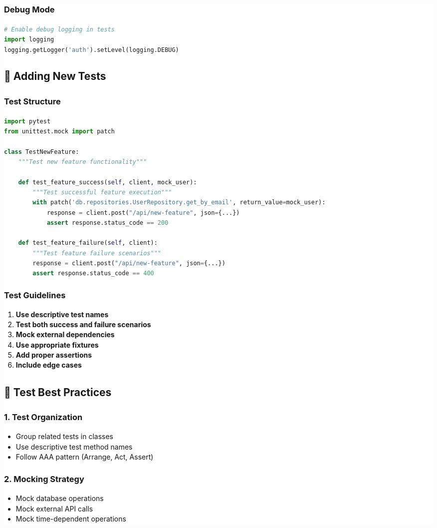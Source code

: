 ### **Debug Mode**
```python
# Enable debug logging in tests
import logging
logging.getLogger('auth').setLevel(logging.DEBUG)
```

## 📝 **Adding New Tests**

### **Test Structure**
```python
import pytest
from unittest.mock import patch

class TestNewFeature:
    """Test new feature functionality"""
    
    def test_feature_success(self, client, mock_user):
        """Test successful feature execution"""
        with patch('db.repositories.UserRepository.get_by_email', return_value=mock_user):
            response = client.post("/api/new-feature", json={...})
            assert response.status_code == 200
    
    def test_feature_failure(self, client):
        """Test feature failure scenarios"""
        response = client.post("/api/new-feature", json={...})
        assert response.status_code == 400
```

### **Test Guidelines**
1. **Use descriptive test names**
2. **Test both success and failure scenarios**
3. **Mock external dependencies**
4. **Use appropriate fixtures**
5. **Add proper assertions**
6. **Include edge cases**

## 🎯 **Test Best Practices**

### **1. Test Organization**
- Group related tests in classes
- Use descriptive test method names
- Follow AAA pattern (Arrange, Act, Assert)

### **2. Mocking Strategy**
- Mock database operations
- Mock external API calls
- Mock time-dependent operations
